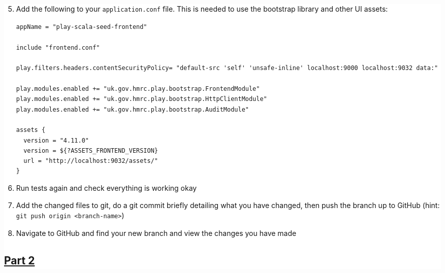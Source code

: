 5. Add the following to your `application.conf` file. This is needed to use the bootstrap library and other UI assets:
    ```
    appName = "play-scala-seed-frontend"
    
    include "frontend.conf"
    
    play.filters.headers.contentSecurityPolicy= "default-src 'self' 'unsafe-inline' localhost:9000 localhost:9032 data:"
    
    play.modules.enabled += "uk.gov.hmrc.play.bootstrap.FrontendModule"
    play.modules.enabled += "uk.gov.hmrc.play.bootstrap.HttpClientModule"
    play.modules.enabled += "uk.gov.hmrc.play.bootstrap.AuditModule"
    
    assets {
      version = "4.11.0"
      version = ${?ASSETS_FRONTEND_VERSION}
      url = "http://localhost:9032/assets/"
    }
    ```
6. Run tests again and check everything is working okay

7. Add the changed files to git, do a git commit briefly detailing what you have changed, then push the branch up to GitHub (hint: `git push origin <branch-name>`)

8. Navigate to GitHub and find your new branch and view the changes you have made

## [Part 2](Part2.md) 